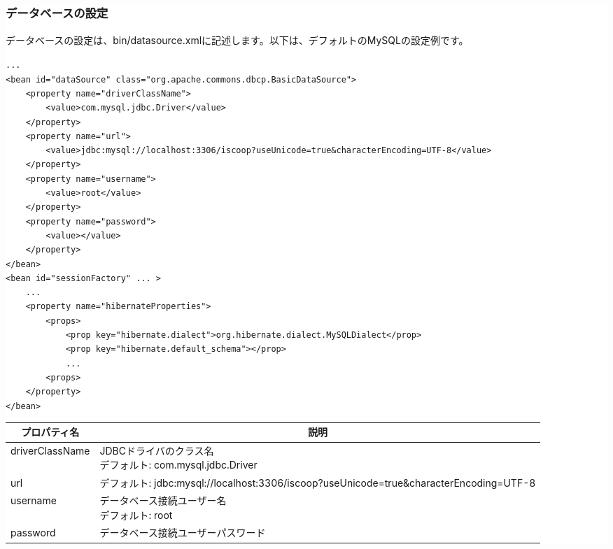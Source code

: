 
### データベースの設定

データベースの設定は、bin/datasource.xmlに記述します。以下は、デフォルトのMySQLの設定例です。


```
...
<bean id="dataSource" class="org.apache.commons.dbcp.BasicDataSource">
    <property name="driverClassName">
        <value>com.mysql.jdbc.Driver</value>
    </property>
    <property name="url">
        <value>jdbc:mysql://localhost:3306/iscoop?useUnicode=true&characterEncoding=UTF-8</value>
    </property>
    <property name="username">
        <value>root</value>
    </property>
    <property name="password">
        <value></value>
    </property>
</bean>
<bean id="sessionFactory" ... >
    ...
    <property name="hibernateProperties">
        <props>
            <prop key="hibernate.dialect">org.hibernate.dialect.MySQLDialect</prop>
            <prop key="hibernate.default_schema"></prop>
            ...
        <props>
    </property>
</bean>
```

<table>
    <thead>
        <tr>
            <th>プロパティ名</th><th>説明</th>
        </tr>
    </thead>
    <tbody>
        <tr>
            <td>driverClassName</td>
            <td>
                JDBCドライバのクラス名<br>
                デフォルト: com.mysql.jdbc.Driver
            </td>
        </tr>
        <tr>
            <td>url</td>
            <td>
                デフォルト: jdbc:mysql://localhost:3306/iscoop?useUnicode=true&characterEncoding=UTF-8
            </td>
        </tr>
        <tr>
            <td>username</td>
            <td>
                データベース接続ユーザー名<br>
                デフォルト: root
            </td>
        </tr>
        <tr>
            <td>password</td>
            <td>
                データベース接続ユーザーパスワード<br>
